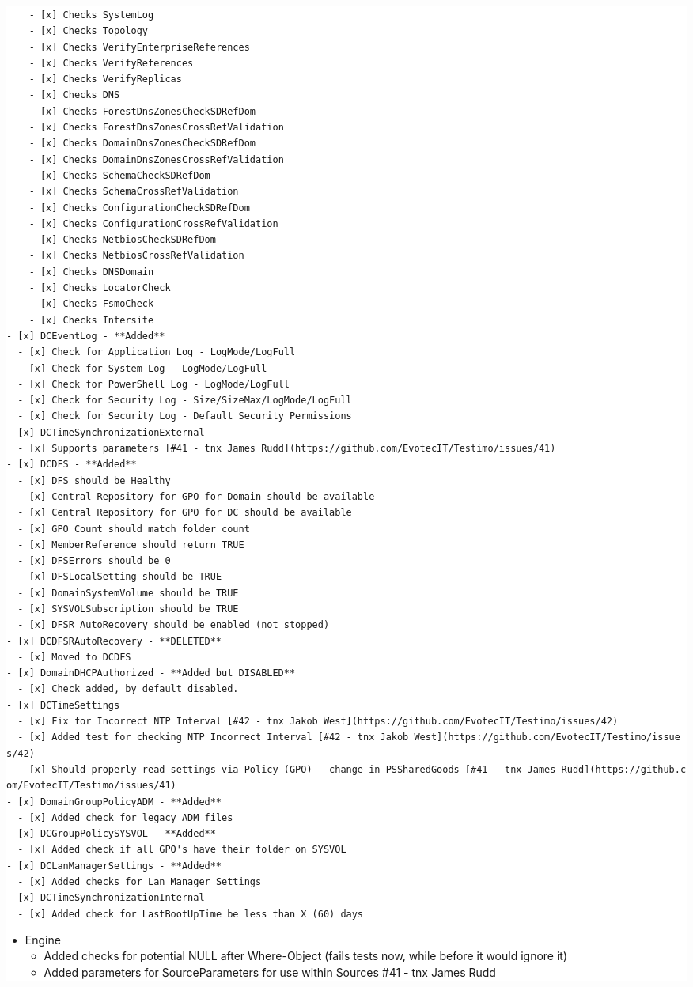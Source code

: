         - [x] Checks SystemLog
        - [x] Checks Topology
        - [x] Checks VerifyEnterpriseReferences
        - [x] Checks VerifyReferences
        - [x] Checks VerifyReplicas
        - [x] Checks DNS
        - [x] Checks ForestDnsZonesCheckSDRefDom
        - [x] Checks ForestDnsZonesCrossRefValidation
        - [x] Checks DomainDnsZonesCheckSDRefDom
        - [x] Checks DomainDnsZonesCrossRefValidation
        - [x] Checks SchemaCheckSDRefDom
        - [x] Checks SchemaCrossRefValidation
        - [x] Checks ConfigurationCheckSDRefDom
        - [x] Checks ConfigurationCrossRefValidation
        - [x] Checks NetbiosCheckSDRefDom
        - [x] Checks NetbiosCrossRefValidation
        - [x] Checks DNSDomain
        - [x] Checks LocatorCheck
        - [x] Checks FsmoCheck
        - [x] Checks Intersite
    - [x] DCEventLog - **Added**
      - [x] Check for Application Log - LogMode/LogFull
      - [x] Check for System Log - LogMode/LogFull
      - [x] Check for PowerShell Log - LogMode/LogFull
      - [x] Check for Security Log - Size/SizeMax/LogMode/LogFull
      - [x] Check for Security Log - Default Security Permissions
    - [x] DCTimeSynchronizationExternal
      - [x] Supports parameters [#41 - tnx James Rudd](https://github.com/EvotecIT/Testimo/issues/41)
    - [x] DCDFS - **Added**
      - [x] DFS should be Healthy
      - [x] Central Repository for GPO for Domain should be available
      - [x] Central Repository for GPO for DC should be available
      - [x] GPO Count should match folder count
      - [x] MemberReference should return TRUE
      - [x] DFSErrors should be 0
      - [x] DFSLocalSetting should be TRUE
      - [x] DomainSystemVolume should be TRUE
      - [x] SYSVOLSubscription should be TRUE
      - [x] DFSR AutoRecovery should be enabled (not stopped)
    - [x] DCDFSRAutoRecovery - **DELETED**
      - [x] Moved to DCDFS
    - [x] DomainDHCPAuthorized - **Added but DISABLED**
      - [x] Check added, by default disabled.
    - [x] DCTimeSettings
      - [x] Fix for Incorrect NTP Interval [#42 - tnx Jakob West](https://github.com/EvotecIT/Testimo/issues/42)
      - [x] Added test for checking NTP Incorrect Interval [#42 - tnx Jakob West](https://github.com/EvotecIT/Testimo/issues/42)
      - [x] Should properly read settings via Policy (GPO) - change in PSSharedGoods [#41 - tnx James Rudd](https://github.com/EvotecIT/Testimo/issues/41)
    - [x] DomainGroupPolicyADM - **Added**
      - [x] Added check for legacy ADM files
    - [x] DCGroupPolicySYSVOL - **Added**
      - [x] Added check if all GPO's have their folder on SYSVOL
    - [x] DCLanManagerSettings - **Added**
      - [x] Added checks for Lan Manager Settings
    - [x] DCTimeSynchronizationInternal
      - [x] Added check for LastBootUpTime be less than X (60) days
  - Engine
    - Added checks for potential NULL after Where-Object (fails tests now, while before it would ignore it)
    - Added parameters for SourceParameters for use within Sources [#41 - tnx James Rudd](https://github.com/EvotecIT/Testimo/issues/41)
